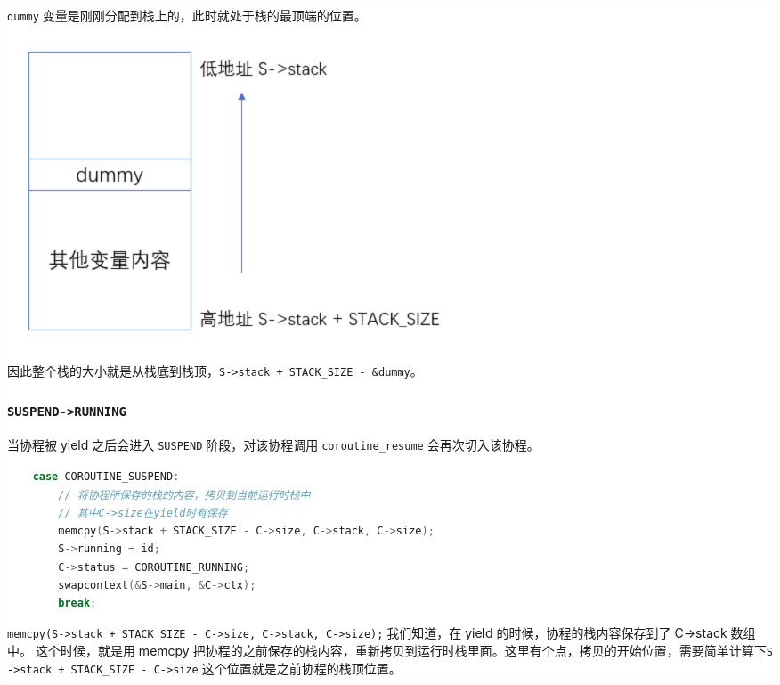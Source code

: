 `dummy` 变量是刚刚分配到栈上的，此时就处于栈的最顶端的位置。

<img src="协程.assets/截屏2022-07-07 18.04.30.png" alt="截屏2022-07-07 18.04.30" style="zoom:50%;" />

因此整个栈的大小就是从栈底到栈顶，`S->stack + STACK_SIZE - &dummy`。

### `SUSPEND->RUNNING`

当协程被 yield 之后会进入 `SUSPEND` 阶段，对该协程调用 `coroutine_resume` 会再次切入该协程。

```c
	case COROUTINE_SUSPEND:
	    // 将协程所保存的栈的内容，拷贝到当前运行时栈中
		// 其中C->size在yield时有保存
		memcpy(S->stack + STACK_SIZE - C->size, C->stack, C->size);
		S->running = id;
		C->status = COROUTINE_RUNNING;
		swapcontext(&S->main, &C->ctx);
		break;
```

`memcpy(S->stack + STACK_SIZE - C->size, C->stack, C->size);`
我们知道，在 yield 的时候，协程的栈内容保存到了 C->stack 数组中。
这个时候，就是用 memcpy 把协程的之前保存的栈内容，重新拷贝到运行时栈里面。这里有个点，拷贝的开始位置，需要简单计算下`S->stack + STACK_SIZE - C->size` 这个位置就是之前协程的栈顶位置。
